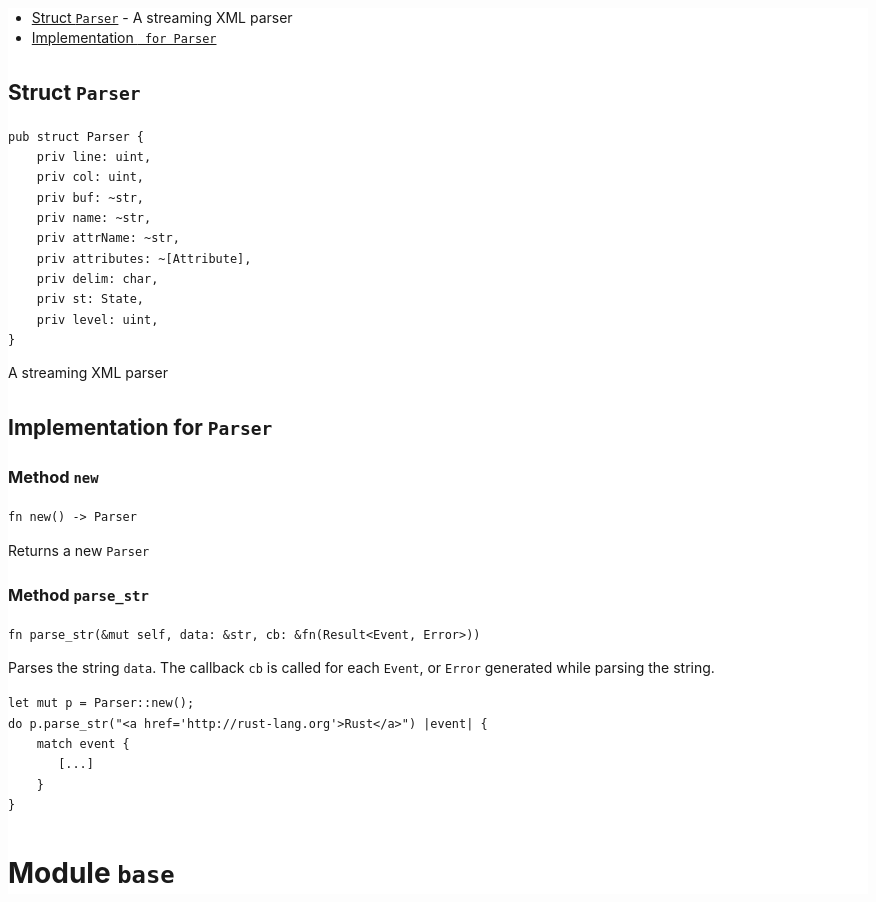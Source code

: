 * [Struct `Parser`](#struct-parser) - A streaming XML parser
* [Implementation ` for Parser`](#implementation-for-parser)

</div>

## Struct `Parser`

~~~ {.rust}
pub struct Parser {
    priv line: uint,
    priv col: uint,
    priv buf: ~str,
    priv name: ~str,
    priv attrName: ~str,
    priv attributes: ~[Attribute],
    priv delim: char,
    priv st: State,
    priv level: uint,
}
~~~

A streaming XML parser

## Implementation for `Parser`

### Method `new`

~~~ {.rust}
fn new() -> Parser
~~~

Returns a new `Parser`

### Method `parse_str`

~~~ {.rust}
fn parse_str(&mut self, data: &str, cb: &fn(Result<Event, Error>))
~~~

Parses the string `data`.
The callback `cb` is called for each `Event`, or `Error` generated while parsing
the string.

~~~
let mut p = Parser::new();
do p.parse_str("<a href='http://rust-lang.org'>Rust</a>") |event| {
    match event {
       [...]
    }
}
~~~

# Module `base`
